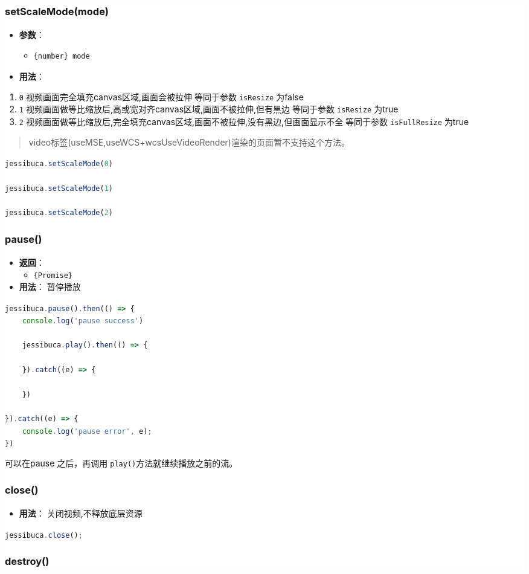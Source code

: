 ### setScaleMode(mode)

- **参数**：
    - `{number} mode`

- **用法**：

1. `0` 视频画面完全填充canvas区域,画面会被拉伸 等同于参数 `isResize` 为false
2. `1` 视频画面做等比缩放后,高或宽对齐canvas区域,画面不被拉伸,但有黑边 等同于参数 `isResize` 为true
3. `2` 视频画面做等比缩放后,完全填充canvas区域,画面不被拉伸,没有黑边,但画面显示不全 等同于参数 `isFullResize` 为true

> video标签(useMSE,useWCS+wcsUseVideoRender)渲染的页面暂不支持这个方法。


```js
jessibuca.setScaleMode(0)

jessibuca.setScaleMode(1)

jessibuca.setScaleMode(2)
```

### pause()

- **返回**：
    - `{Promise}`
- **用法**： 暂停播放

```js
jessibuca.pause().then(() => {
    console.log('pause success')

    jessibuca.play().then(() => {

    }).catch((e) => {

    })

}).catch((e) => {
    console.log('pause error', e);
})

```

可以在pause 之后，再调用 `play()`方法就继续播放之前的流。

### close()

- **用法**： 关闭视频,不释放底层资源

```js
jessibuca.close();
```

### destroy()

